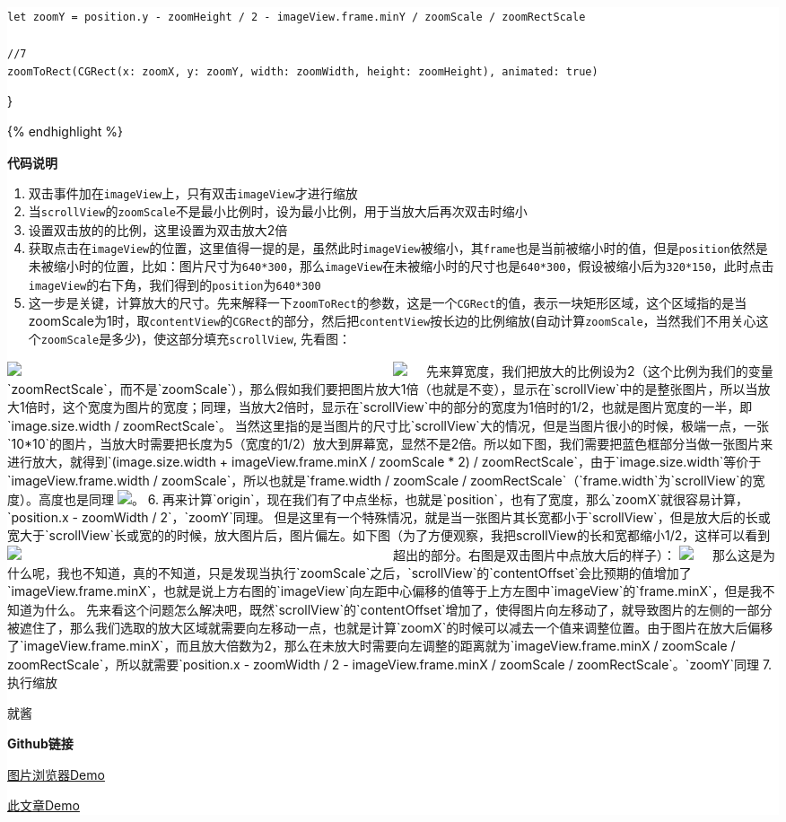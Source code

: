     let zoomY = position.y - zoomHeight / 2 - imageView.frame.minY / zoomScale / zoomRectScale

    //7
    zoomToRect(CGRect(x: zoomX, y: zoomY, width: zoomWidth, height: zoomHeight), animated: true)
    
  }

{% endhighlight %}

**代码说明**

1. 双击事件加在`imageView`上，只有双击`imageView`才进行缩放
2. 当`scrollView`的`zoomScale`不是最小比例时，设为最小比例，用于当放大后再次双击时缩小
3. 设置双击放的的比例，这里设置为双击放大2倍
4. 获取点击在`imageView`的位置，这里值得一提的是，虽然此时`imageView`被缩小，其`frame`也是当前被缩小时的值，但是`position`依然是未被缩小时的位置，比如：图片尺寸为`640*300`，那么`imageView`在未被缩小时的尺寸也是`640*300`，假设被缩小后为`320*150`，此时点击`imageView`的右下角，我们得到的`position`为`640*300`
5. 这一步是关键，计算放大的尺寸。先来解释一下`zoomToRect`的参数，这是一个`CGRect`的值，表示一块矩形区域，这个区域指的是当zoomScale为1时，取`contentView`的`CGRect`的部分，然后把`contentView`按长边的比例缩放(自动计算`zoomScale`，当然我们不用关心这个`zoomScale`是多少)，使这部分填充`scrollView`, 
先看图：
<img src="{{page.imagePrefix}}3.png" width="48%" style="float: left; margin-right:2%">
<img src="{{page.imagePrefix}}4.png" width="48%" style="margin-right:2%">
先来算宽度，我们把放大的比例设为2（这个比例为我们的变量`zoomRectScale`，而不是`zoomScale`），那么假如我们要把图片放大1倍（也就是不变），显示在`scrollView`中的是整张图片，所以当放大1倍时，这个宽度为图片的宽度；同理，当放大2倍时，显示在`scrollView`中的部分的宽度为1倍时的1/2，也就是图片宽度的一半，即`image.size.width / zoomRectScale`。
当然这里指的是当图片的尺寸比`scrollView`大的情况，但是当图片很小的时候，极端一点，一张`10*10`的图片，当放大时需要把长度为5（宽度的1/2）放大到屏幕宽，显然不是2倍。所以如下图，我们需要把蓝色框部分当做一张图片来进行放大，就得到`(image.size.width + imageView.frame.minX / zoomScale * 2) / zoomRectScale`，由于`image.size.width`等价于`imageView.frame.width / zoomScale`，所以也就是`frame.width / zoomScale / zoomRectScale`（`frame.width`为`scrollView`的宽度）。高度也是同理
<img src="{{page.imagePrefix}}5.png" width="70%">。
6. 再来计算`origin`，现在我们有了中点坐标，也就是`position`，也有了宽度，那么`zoomX`就很容易计算，`position.x - zoomWidth / 2`，`zoomY`同理。
但是这里有一个特殊情况，就是当一张图片其长宽都小于`scrollView`，但是放大后的长或宽大于`scrollView`长或宽的的时候，放大图片后，图片偏左。如下图（为了方便观察，我把scrollView的长和宽都缩小1/2，这样可以看到超出的部分。右图是双击图片中点放大后的样子）：                         
<img src="{{page.imagePrefix}}6.png" width="48%" style="float: left; margin-right:2%">
<img src="{{page.imagePrefix}}7.png" width="48%" style="margin-right:2%">
那么这是为什么呢，我也不知道，真的不知道，只是发现当执行`zoomScale`之后，`scrollView`的`contentOffset`会比预期的值增加了`imageView.frame.minX`，也就是说上方右图的`imageView`向左距中心偏移的值等于上方左图中`imageView`的`frame.minX`，但是我不知道为什么。
先来看这个问题怎么解决吧，既然`scrollView`的`contentOffset`增加了，使得图片向左移动了，就导致图片的左侧的一部分被遮住了，那么我们选取的放大区域就需要向左移动一点，也就是计算`zoomX`的时候可以减去一个值来调整位置。由于图片在放大后偏移了`imageView.frame.minX`，而且放大倍数为2，那么在未放大时需要向左调整的距离就为`imageView.frame.minX / zoomScale / zoomRectScale`，所以就需要`position.x - zoomWidth / 2 - imageView.frame.minX / zoomScale / zoomRectScale`。`zoomY`同理
7. 执行缩放

就酱


**Github链接**

[图片浏览器Demo]({{page.github1}})

[此文章Demo]({{page.github2}})

